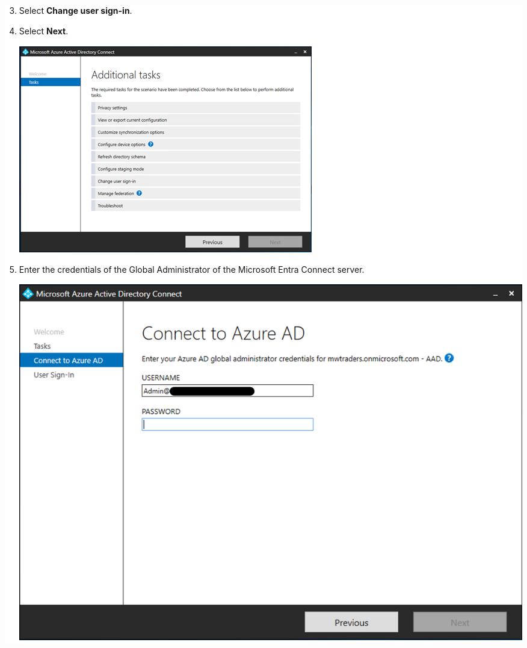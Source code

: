 3. Select **Change user sign-in**.
4. Select **Next**.

   ![Screenshot of the Microsoft Entra Connect app with the page for changing user sign-in.](media/migrate-okta-federation/change-user-signin.png)

5. Enter the credentials of the Global Administrator of the Microsoft Entra Connect server.

   ![Screenshot of the Microsoft Entra Connect app that shows where to enter Global Administrator credentials.](media/migrate-okta-federation/global-admin-credentials.png)
